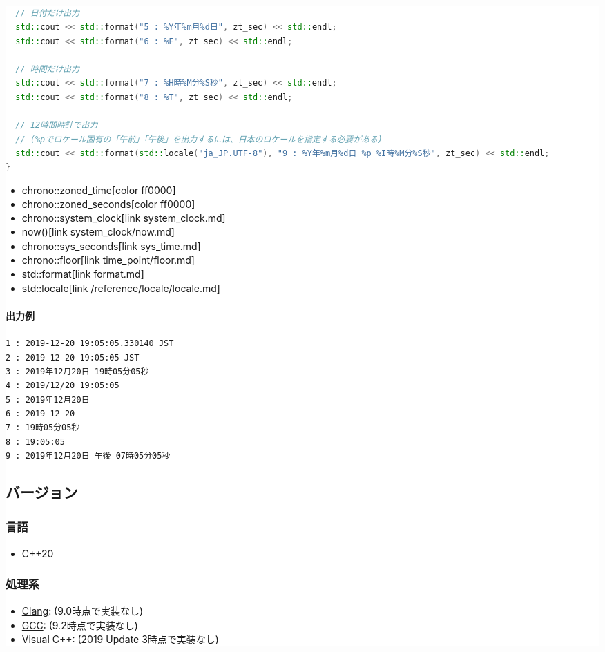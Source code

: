 ```cpp
  // 日付だけ出力
  std::cout << std::format("5 : %Y年%m月%d日", zt_sec) << std::endl;
  std::cout << std::format("6 : %F", zt_sec) << std::endl;

  // 時間だけ出力
  std::cout << std::format("7 : %H時%M分%S秒", zt_sec) << std::endl;
  std::cout << std::format("8 : %T", zt_sec) << std::endl;

  // 12時間時計で出力
  // (%pでロケール固有の「午前」「午後」を出力するには、日本のロケールを指定する必要がある)
  std::cout << std::format(std::locale("ja_JP.UTF-8"), "9 : %Y年%m月%d日 %p %I時%M分%S秒", zt_sec) << std::endl;
}
```
* chrono::zoned_time[color ff0000]
* chrono::zoned_seconds[color ff0000]
* chrono::system_clock[link system_clock.md]
* now()[link system_clock/now.md]
* chrono::sys_seconds[link sys_time.md]
* chrono::floor[link time_point/floor.md]
* std::format[link format.md]
* std::locale[link /reference/locale/locale.md]

#### 出力例
```
1 : 2019-12-20 19:05:05.330140 JST
2 : 2019-12-20 19:05:05 JST
3 : 2019年12月20日 19時05分05秒
4 : 2019/12/20 19:05:05
5 : 2019年12月20日
6 : 2019-12-20
7 : 19時05分05秒
8 : 19:05:05
9 : 2019年12月20日 午後 07時05分05秒
```

## バージョン
### 言語
- C++20

### 処理系
- [Clang](/implementation.md#clang): (9.0時点で実装なし)
- [GCC](/implementation.md#gcc): (9.2時点で実装なし)
- [Visual C++](/implementation.md#visual_cpp): (2019 Update 3時点で実装なし)

